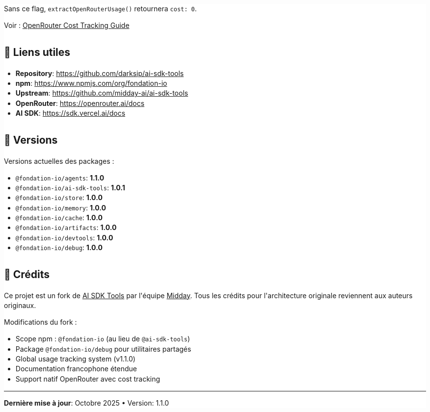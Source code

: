 Sans ce flag, `extractOpenRouterUsage()` retournera `cost: 0`.

Voir : [OpenRouter Cost Tracking Guide](../packages/agents/src/examples/usage-tracking/OPENROUTER-COST-TRACKING.md)

## 🔗 Liens utiles

- **Repository**: https://github.com/darksip/ai-sdk-tools
- **npm**: https://www.npmjs.com/org/fondation-io
- **Upstream**: https://github.com/midday-ai/ai-sdk-tools
- **OpenRouter**: https://openrouter.ai/docs
- **AI SDK**: https://sdk.vercel.ai/docs

## 📝 Versions

Versions actuelles des packages :

- `@fondation-io/agents`: **1.1.0**
- `@fondation-io/ai-sdk-tools`: **1.0.1**
- `@fondation-io/store`: **1.0.0**
- `@fondation-io/memory`: **1.0.0**
- `@fondation-io/cache`: **1.0.0**
- `@fondation-io/artifacts`: **1.0.0**
- `@fondation-io/devtools`: **1.0.0**
- `@fondation-io/debug`: **1.0.0**

## 🙏 Crédits

Ce projet est un fork de [AI SDK Tools](https://github.com/midday-ai/ai-sdk-tools) par l'équipe [Midday](https://midday.ai). Tous les crédits pour l'architecture originale reviennent aux auteurs originaux.

Modifications du fork :
- Scope npm : `@fondation-io` (au lieu de `@ai-sdk-tools`)
- Package `@fondation-io/debug` pour utilitaires partagés
- Global usage tracking system (v1.1.0)
- Documentation francophone étendue
- Support natif OpenRouter avec cost tracking

---

**Dernière mise à jour**: Octobre 2025 • Version: 1.1.0
